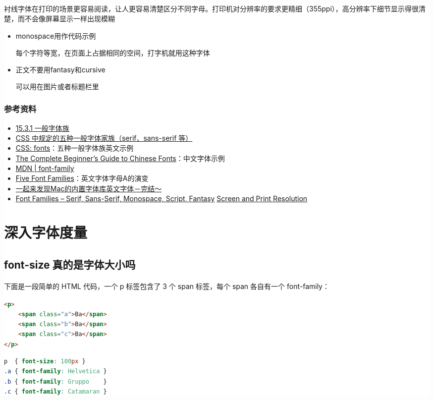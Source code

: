   衬线字体在打印的场景更容易阅读，让人更容易清楚区分不同字母。打印机对分辨率的要求更精细（355ppi），高分辨率下细节显示得很清楚，而不会像屏幕显示一样出现模糊

- monospace用作代码示例

  每个字符等宽，在页面上占据相同的空间，打字机就用这种字体

- 正文不要用fantasy和cursive

  可以用在图片或者标题栏里

### 参考资料

- [15.3.1 一般字体族](http://www.ayqy.net/doc/css2-1/fonts.html#generic-font-families)
- [CSS 中规定的五种一般字体家族（serif、sans-serif 等）](http://www.cftea.com/c/2009/02/1Y60JODHCZKWEC9I.asp)
- [CSS: fonts](https://www.w3.org/Style/Examples/007/fonts.en.html)：五种一般字体族英文示例
- [The Complete Beginner’s Guide to Chinese Fonts](https://webdesign.tutsplus.com/articles/the-complete-beginners-guide-to-chinese-fonts--cms-23444)：中文字体示例
- [MDN | font-family](https://developer.mozilla.org/en-US/docs/Web/CSS/font-family)
- [Five Font Families](https://openlab.citytech.cuny.edu/clarkeadv1227/type-history/five-font-families/)：英文字体字母A的演变
- [一起来发现Mac的内置字体库英文字体－完结～](https://www.douban.com/group/topic/55210544/)
- [Font Families – Serif, Sans-Serif, Monospace, Script, Fantasy](http://www.impressionwebstudio.com/en/news_articles/font_families.html) [Screen and Print Resolution](https://www.modernpostcard.com/knowledge/preparing-materials/resolution)

















# 深入字体度量



## font-size 真的是字体大小吗

下面是一段简单的 HTML 代码，一个 p 标签包含了 3 个 span 标签，每个 span 各自有一个 font-family：

```html
<p>
    <span class="a">Ba</span>
    <span class="b">Ba</span>
    <span class="c">Ba</span>
</p>
```

```css
p  { font-size: 100px }
.a { font-family: Helvetica }
.b { font-family: Gruppo    }
.c { font-family: Catamaran }
```
